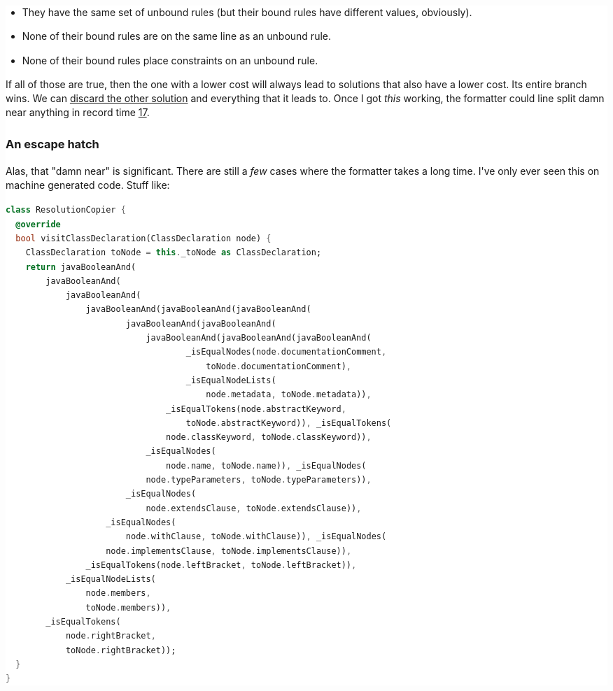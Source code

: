 * They have the same set of unbound rules (but their bound rules have different
  values, obviously).

* None of their bound rules are on the same line as an unbound rule.

* None of their bound rules place constraints on an unbound rule.

If all of those are true, then the one with a lower cost will always lead to
solutions that also have a lower cost. Its entire branch wins. We can [discard
the other solution][overlap] and everything that it leads to. Once I got *this*
working, the formatter could line split damn near anything in record time <a
href="#17" class="skull">17</a>.

[overlap]: https://github.com/dart-lang/dart_style/blob/3b3277668b2ff0cb7be954c3217c73264454bd7c/lib/src/line_splitting/solve_state_queue.dart#L124

### An escape hatch

Alas, that "damn near" is significant. There are still a *few* cases where the
formatter takes a long time. I've only ever seen this on machine generated code.
Stuff like:

```dart
class ResolutionCopier {
  @override
  bool visitClassDeclaration(ClassDeclaration node) {
    ClassDeclaration toNode = this._toNode as ClassDeclaration;
    return javaBooleanAnd(
        javaBooleanAnd(
            javaBooleanAnd(
                javaBooleanAnd(javaBooleanAnd(javaBooleanAnd(
                        javaBooleanAnd(javaBooleanAnd(
                            javaBooleanAnd(javaBooleanAnd(javaBooleanAnd(
                                    _isEqualNodes(node.documentationComment,
                                        toNode.documentationComment),
                                    _isEqualNodeLists(
                                        node.metadata, toNode.metadata)),
                                _isEqualTokens(node.abstractKeyword,
                                    toNode.abstractKeyword)), _isEqualTokens(
                                node.classKeyword, toNode.classKeyword)),
                            _isEqualNodes(
                                node.name, toNode.name)), _isEqualNodes(
                            node.typeParameters, toNode.typeParameters)),
                        _isEqualNodes(
                            node.extendsClause, toNode.extendsClause)),
                    _isEqualNodes(
                        node.withClause, toNode.withClause)), _isEqualNodes(
                    node.implementsClause, toNode.implementsClause)),
                _isEqualTokens(node.leftBracket, toNode.leftBracket)),
            _isEqualNodeLists(
                node.members,
                toNode.members)),
        _isEqualTokens(
            node.rightBracket,
            toNode.rightBracket));
  }
}
```


[commit history]: https://github.com/dart-lang/dart_style/commits/master
[dartfmt]: https://github.com/dart-lang/dart_style
[dart]: https://www.dartlang.org/
[style guide]: https://www.dartlang.org/articles/style-guide/
[gofmt]: https://golang.org/cmd/gofmt/
[ast]: https://en.wikipedia.org/wiki/Abstract_syntax_tree
[pretty-print]: https://en.wikipedia.org/wiki/Prettyprint
[famously hard]: https://en.wikipedia.org/wiki/Line_wrap_and_word_wrap#Knuth.27s_algorithm
[iterable]: https://api.dartlang.org/133511/dart-core/Iterable-class.html
[async]: https://www.dartlang.org/articles/await-async/
[futures]: https://api.dartlang.org/1.12.1/dart-async/Future-class.html
[dynamic programming]: https://en.wikipedia.org/wiki/Dynamic_programming
[front end]: https://en.wikipedia.org/wiki/Compiler#Structure_of_a_compiler
[ir]: https://en.wikipedia.org/wiki/Intermediate_language#Intermediate_representation
[chunk]: https://github.com/dart-lang/dart_style/blob/3b3277668b2ff0cb7be954c3217c73264454bd7c/lib/src/chunk.dart
[token]: https://en.wikipedia.org/wiki/Lexical_analysis#Token
[rule]: https://github.com/dart-lang/dart_style/blob/3b3277668b2ff0cb7be954c3217c73264454bd7c/lib/src/rule/rule.dart
[hard]: https://github.com/dart-lang/dart_style/blob/3b3277668b2ff0cb7be954c3217c73264454bd7c/lib/src/rule/rule.dart#L85
[simple]: https://github.com/dart-lang/dart_style/blob/3b3277668b2ff0cb7be954c3217c73264454bd7c/lib/src/rule/rule.dart#L104
[rules]: https://github.com/dart-lang/dart_style/tree/3b3277668b2ff0cb7be954c3217c73264454bd7c/lib/src/rule
[arg]: https://github.com/dart-lang/dart_style/blob/3b3277668b2ff0cb7be954c3217c73264454bd7c/lib/src/rule/argument.dart
[span]: https://github.com/dart-lang/dart_style/blob/3b3277668b2ff0cb7be954c3217c73264454bd7c/lib/src/chunk.dart#L331
[analyzer]: https://pub.dartlang.org/packages/analyzer
[visitor]: https://github.com/dart-lang/dart_style/blob/3b3277668b2ff0cb7be954c3217c73264454bd7c/lib/src/source_visitor.dart
[writer]: https://github.com/dart-lang/dart_style/blob/3b3277668b2ff0cb7be954c3217c73264454bd7c/lib/src/chunk_builder.dart
[corner1]: https://github.com/dart-lang/dart_style/blob/3b3277668b2ff0cb7be954c3217c73264454bd7c/lib/src/chunk_builder.dart#L184
[corner2]: https://github.com/dart-lang/dart_style/blob/3b3277668b2ff0cb7be954c3217c73264454bd7c/lib/src/chunk_builder.dart#L210
[corner3]: https://github.com/dart-lang/dart_style/blob/3b3277668b2ff0cb7be954c3217c73264454bd7c/lib/src/chunk_builder.dart#L283
[reconstitute it]: https://github.com/dart-lang/dart_style/blob/3b3277668b2ff0cb7be954c3217c73264454bd7c/lib/src/source_visitor.dart#L1979
[divide]: https://github.com/dart-lang/dart_style/blob/3b3277668b2ff0cb7be954c3217c73264454bd7c/lib/src/chunk_builder.dart#L736
[line splitter]: https://github.com/dart-lang/dart_style/blob/3b3277668b2ff0cb7be954c3217c73264454bd7c/lib/src/line_splitting/line_splitter.dart
[pub]: https://pub.dartlang.org/
[hauberk]: https://github.com/munificent/hauberk
[solution]: https://github.com/dart-lang/dart_style/blob/3b3277668b2ff0cb7be954c3217c73264454bd7c/lib/src/line_splitting/solve_state.dart
[bfs]: https://en.wikipedia.org/wiki/Best-first_search
[running queue]: https://github.com/dart-lang/dart_style/blob/3b3277668b2ff0cb7be954c3217c73264454bd7c/lib/src/line_splitting/solve_state_queue.dart
[bail]: https://github.com/dart-lang/dart_style/blob/3b3277668b2ff0cb7be954c3217c73264454bd7c/lib/src/line_splitting/line_splitter.dart#L171
[live]: https://github.com/dart-lang/dart_style/blob/3b3277668b2ff0cb7be954c3217c73264454bd7c/lib/src/line_splitting/solve_state.dart#L28
[max]: https://github.com/dart-lang/dart_style/blob/3b3277668b2ff0cb7be954c3217c73264454bd7c/lib/src/line_splitting/line_splitter.dart#L181
[writer]: https://github.com/dart-lang/dart_style/blob/3b3277668b2ff0cb7be954c3217c73264454bd7c/lib/src/line_writer.dart
[clang-format]: http://clang.llvm.org/docs/ClangFormat.html
[tests]: https://github.com/dart-lang/dart_style/tree/3b3277668b2ff0cb7be954c3217c73264454bd7c/test